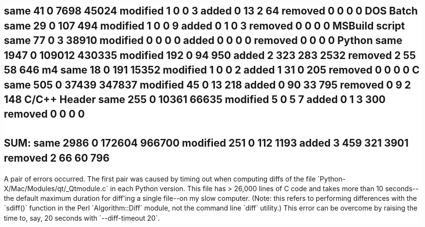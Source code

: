  same                         41              0           7698          45024
 modified                      1              0              0              3
 added                         0             13              2             64
 removed                       0              0              0              0
DOS Batch
 same                         29              0            107            494
 modified                      1              0              0              9
 added                         0              1              0              3
 removed                       0              0              0              0
MSBuild script
 same                         77              0              3          38910
 modified                      0              0              0              0
 added                         0              0              0              0
 removed                       0              0              0              0
Python
 same                       1947              0         109012         430335
 modified                    192              0             94            950
 added                         2            323            283           2532
 removed                       2             55             58            646
m4
 same                         18              0            191          15352
 modified                      1              0              0              2
 added                         1             31              0            205
 removed                       0              0              0              0
C
 same                        505              0          37439         347837
 modified                     45              0             13            218
 added                         0             90             33            795
 removed                       0              9              2            148
C/C++ Header
 same                        255              0          10361          66635
 modified                      5              0              5              7
 added                         0              1              3            300
 removed                       0              0              0              0
---------------------------------------------------------------------
SUM:
 same                       2986              0         172604         966700
 modified                    251              0            112           1193
 added                         3            459            321           3901
 removed                       2             66             60            796
---------------------------------------------------------------------
</pre>
A pair of errors occurred.
The first pair was caused by timing out when computing diffs of the file
`Python-X/Mac/Modules/qt/_Qtmodule.c` in each Python version.
This file has > 26,000 lines of C code and takes more than
10 seconds--the default maximum duration for diff'ing a
single file--on my slow computer.  (Note:  this refers to
performing differences with
the `sdiff()` function in the Perl `Algorithm::Diff` module,
not the command line `diff` utility.)  This error can be
overcome by raising the time to, say, 20 seconds
with `--diff-timeout 20`.
